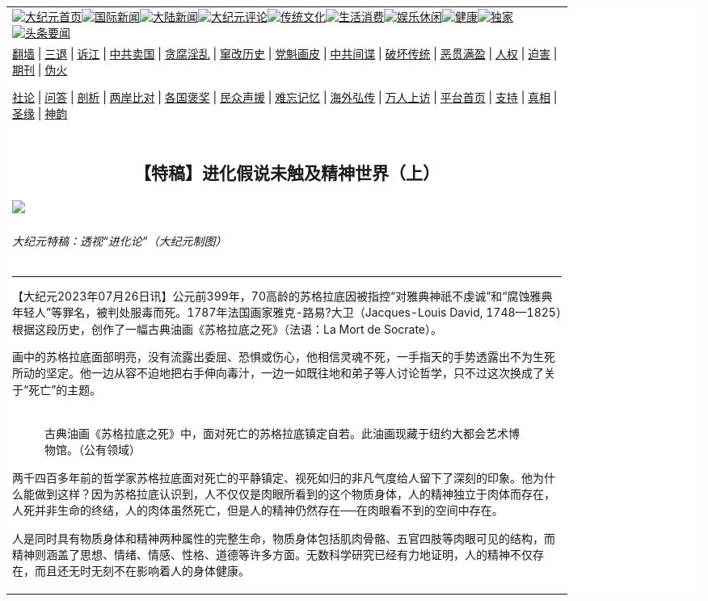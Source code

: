 <a name="1" id="1" target="_blank"></a><span id="1"></span>
<table align=center border="0"><tr><td colspan="2" VALIGN=TOP><a href="https://github.com/19920513/djy/blob/master/gb/nf1351518.md#1"><img src="https://raw.githubusercontent.com/19920513/www/master/t/djy/1.jpg" title="大纪元首页" alt="大纪元首页"></a><a href="https://github.com/19920513/djy/blob/master/gb/n24hr.md#1"><img src="https://raw.githubusercontent.com/19920513/www/master/t/djy/3.jpg" title="国际新闻" alt="国际新闻"></a><a href="https://github.com/19920513/djy/blob/master/gb/nsc413.md#1"><img src="https://raw.githubusercontent.com/19920513/www/master/t/djy/4.jpg" title="大陆新闻" alt="大陆新闻"></a><a href="https://github.com/19920513/djy/blob/master/gb/news392.md#1"><img src="https://raw.githubusercontent.com/19920513/www/master/t/djy/5.jpg" title="大纪元评论" alt="大纪元评论"></a><a href="https://github.com/19920513/djy/blob/master/gb/news2007.md#1"><img src="https://raw.githubusercontent.com/19920513/www/master/t/djy/6.jpg" title="传统文化" alt="传统文化"></a><a href="https://github.com/19920513/djy/blob/master/gb/news2008.md#1"><img src="https://raw.githubusercontent.com/19920513/www/master/t/djy/7.jpg" title="生活消费" alt="生活消费"></a><a href="https://github.com/19920513/djy/blob/master/gb/ncyule.md#1"><img src="https://raw.githubusercontent.com/19920513/www/master/t/djy/8.jpg" title="娱乐休闲" alt="娱乐休闲"></a><a href="https://github.com/19920513/djy/blob/master/gb/nsc1002.md#1"><img src="https://raw.githubusercontent.com/19920513/www/master/t/djy/9.jpg" title="健康" alt="健康"></a><a href="https://github.com/19920513/djy/blob/master/gb/nf6092.md#1"><img src="https://raw.githubusercontent.com/19920513/www/master/t/djy/10a.jpg" title="独家" alt="独家"></a><a href="https://github.com/19920513/djy/blob/master/gb/nf4514.md#1"><img src="https://raw.githubusercontent.com/19920513/www/master/t/djy/12a.jpg" title="头条要闻" alt="头条要闻"></a></td></tr>
<tr><td colspan="2" VALIGN=TOP><a target="_blank" href="https://github.com/19920513/www/blob/master/README.md?zsrh#1">翻墙</a> | <a target="_blank" href="https://github.com/19920513/djy/blob/master/gb/nf5657.md#1">三退</a> | <a target="_blank" href="https://github.com/19920513/djy/blob/master/gb/nf6124.md#1">诉江</a> | <a target="_blank" href="https://github.com/19920513/djy/blob/master/gb/nf1176117.md#1">中共卖国</a> | <a target="_blank" href="https://github.com/19920513/djy/blob/master/gb/nf5773.md#1">贪腐淫乱</a> | <a target="_blank" href="https://github.com/19920513/djy/blob/master/gb/nf1176115.md#1">窜改历史</a> | <a target="_blank" href="https://github.com/19920513/djy/blob/master/gb/nf1176107.md#1">党魁画皮</a> | <a target="_blank" href="https://github.com/19920513/djy/blob/master/gb/nf1320400.md#1">中共间谍</a> | <a target="_blank" href="https://github.com/19920513/djy/blob/master/gb/nf1176114.md#1">破坏传统</a> | <a target="_blank" href="https://github.com/19920513/ntdtv/blob/master/gb/prog447_1.md#1">恶贯满盈</a> | <a target="_blank" href="https://github.com/19920513/djy/blob/master/gb/ncid278.md#1">人权</a> | <a target="_blank" href="https://github.com/19920513/djy/blob/master/gb/nf1176111.md#1">迫害</a> | <a target="_blank" href="https://gitlab.com/szzdlab/mh-qikan/blob/master/README.md#1">期刊</a> | <a target="_blank" href="https://github.com/19920513/djy/blob/master/gb/nf5562.md#1">伪火</a></p><p><a target="_blank" href="https://github.com/19920513/djy/blob/master/gb/9p.md#1">社论</a> | <a target="_blank" href="https://github.com/19920513/djy/blob/master/gb/nf4378.md#1">问答</a> | <a target="_blank" href="https://github.com/19920513/djy/blob/master/gb/nf5792.md#1">剖析</a> | <a target="_blank" href="https://github.com/19920513/djy/blob/master/gb/nf5735.md#1">两岸比对</a> | <a target="_blank" href="https://github.com/19920513/djy/blob/master/gb/nf6119.md#1">各国褒奖</a> | <a target="_blank" href="https://github.com/19920513/djy/blob/master/gb/nf6120.md#1">民众声援</a> | <a target="_blank" href="https://github.com/19920513/djy/blob/master/gb/nf1188594.md#1">难忘记忆</a> | <a target="_blank" href="https://github.com/19920513/djy/blob/master/gb/nf3180.md#1">海外弘传</a> | <a target="_blank" href="https://github.com/19920513/djy/blob/master/gb/nf5410.md#1">万人上访</a> | <a target="_blank" href="https://github.com/19920513/www/blob/master/README.md?zsrh#1">平台首页</a> | <a target="_blank" href="https://github.com/19920513/djy/blob/master/gb/nf4386.md#1">支持</a> | <a target="_blank" href="https://github.com/19920513/djy/blob/master/gb/nf4389.md#1">真相</a> | <a target="_blank" href="https://github.com/19920513/djy/blob/master/gb/nf5790.md#1">圣缘</a> | <a target="_blank" href="https://github.com/19920513/djy/blob/master/gb/nf4786.md#1">神韵</a></td></tr>
<tr><td VALIGN=TOP width="626"><h2 align=center>【特稿】进化假说未触及精神世界（上）</h2>
<img width="600" src="https://i.epochtimes.com/assets/uploads/2023/07/id14042493-3b3c2bf5872278e09a0235baff75e4a3-600x400.jpg" />
<h6>大纪元特稿：透视“进化论”（大纪元制图）
</h6>
<hr>
	<p>【大纪元2023年07月26日讯】公元前399年，70高龄的苏格拉底因被指控“对雅典神祇不虔诚”和“腐蚀雅典年轻人”等罪名，被判处服毒而死。1787年法国画家雅克-路易?大卫（Jacques-Louis David, 1748—1825）根据这段历史，创作了一幅古典油画《苏格拉底之死》（法语：La Mort de Socrate）。</p>
<p>画中的苏格拉底面部明亮，没有流露出委屈、恐惧或伤心，他相信灵魂不死，一手指天的手势透露出不为生死所动的坚定。他一边从容不迫地把右手伸向毒汁，一边一如既往地和弟子等人讨论哲学，只不过这次换成了关于“死亡”的主题。</p>
<figure id="attachment_8930138" aria-describedby="caption-attachment-8930138" style="width: 600px" class="wp-caption aligncenter"><a target="_blank" href="https://i.epochtimes.com/assets/uploads/2017/03/David_-_The_Death_of_Socrates.jpg"><img class="size-large wp-image-8930138" src="https://i.epochtimes.com/assets/uploads/2017/03/David_-_The_Death_of_Socrates-600x394.jpg" alt="" width="600" b="394" /></a><figcaption id="caption-attachment-8930138" class="wp-caption-text">古典油画《苏格拉底之死》中，面对死亡的苏格拉底镇定自若。此油画现藏于纽约大都会艺术博物馆。（公有领域）</figcaption></figure>
<p>两千四百多年前的哲学家苏格拉底面对死亡的平静镇定、视死如归的非凡气度给人留下了深刻的印象。他为什么能做到这样？因为苏格拉底认识到，人不仅仅是肉眼所看到的这个物质身体，人的精神独立于肉体而存在，人死并非生命的终结，人的肉体虽然死亡，但是人的精神仍然存在──在肉眼看不到的空间中存在。</p>
<p>人是同时具有物质身体和精神两种属性的完整生命，物质身体包括肌肉骨骼、五官四肢等肉眼可见的结构，而精神则涵盖了思想、情绪、情感、性格、道德等许多方面。无数科学研究已经有力地证明，人的精神不仅存在，而且还无时无刻不在影响着人的身体健康。</p>